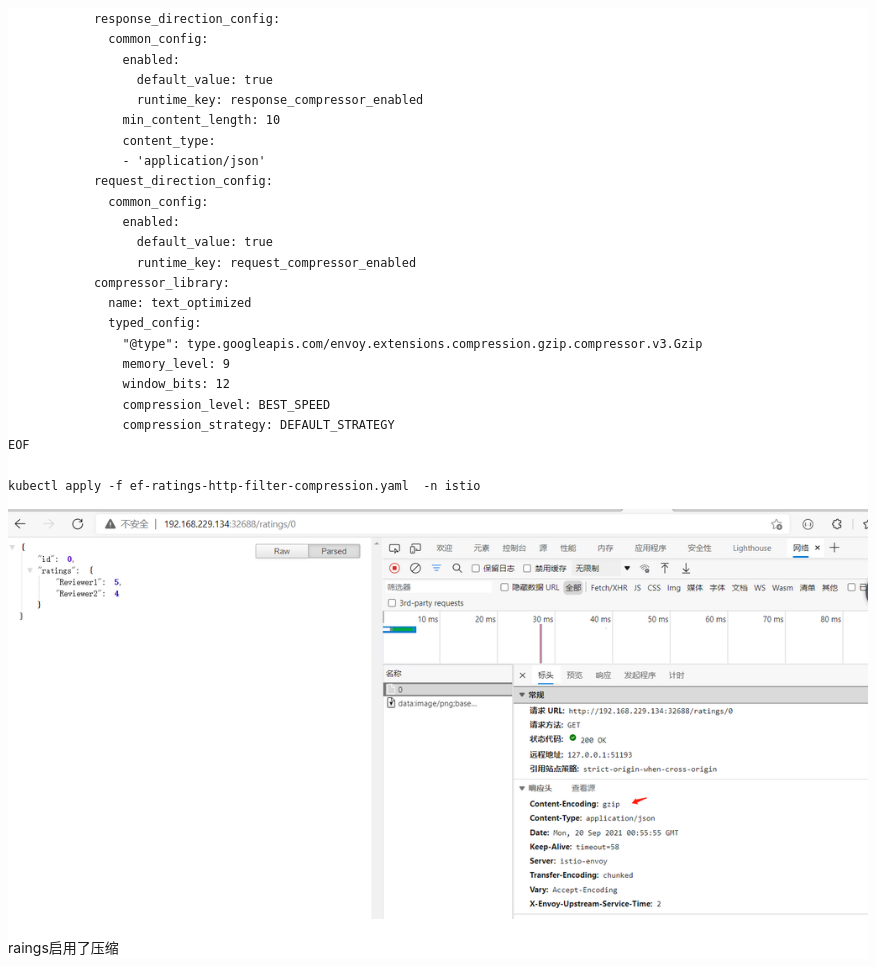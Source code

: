 ```
            response_direction_config:
              common_config:
                enabled:
                  default_value: true
                  runtime_key: response_compressor_enabled
                min_content_length: 10
                content_type:
                - 'application/json'
            request_direction_config:
              common_config:
                enabled:
                  default_value: true
                  runtime_key: request_compressor_enabled
            compressor_library:
              name: text_optimized
              typed_config:
                "@type": type.googleapis.com/envoy.extensions.compression.gzip.compressor.v3.Gzip
                memory_level: 9
                window_bits: 12
                compression_level: BEST_SPEED
                compression_strategy: DEFAULT_STRATEGY
EOF

kubectl apply -f ef-ratings-http-filter-compression.yaml  -n istio
```



![7](10image\7.jpg)

raings启用了压缩
